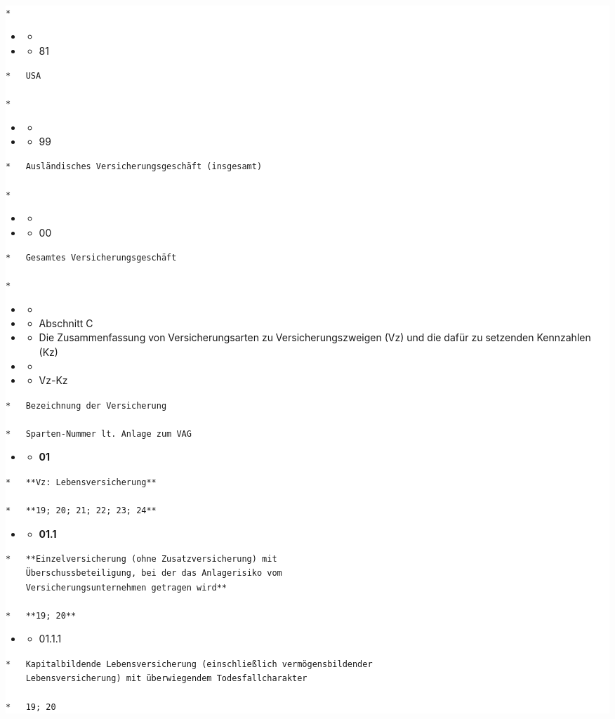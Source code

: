     *

*    *

*    *   81

    *   USA

    *

*    *

*    *   99

    *   Ausländisches Versicherungsgeschäft (insgesamt)

    *

*    *

*    *   00

    *   Gesamtes Versicherungsgeschäft

    *

*    *

*    *   Abschnitt C


*    *   Die Zusammenfassung von Versicherungsarten zu Versicherungszweigen
        (Vz) und die dafür zu setzenden Kennzahlen (Kz)


*    *

*    *   Vz-Kz

    *   Bezeichnung der Versicherung

    *   Sparten-Nummer lt. Anlage zum VAG


*    *   **01**

    *   **Vz: Lebensversicherung**

    *   **19; 20; 21; 22; 23; 24**


*    *   **01.1**

    *   **Einzelversicherung (ohne Zusatzversicherung) mit
        Überschussbeteiligung, bei der das Anlagerisiko vom
        Versicherungsunternehmen getragen wird**

    *   **19; 20**


*    *   01.1.1

    *   Kapitalbildende Lebensversicherung (einschließlich vermögensbildender
        Lebensversicherung) mit überwiegendem Todesfallcharakter

    *   19; 20
